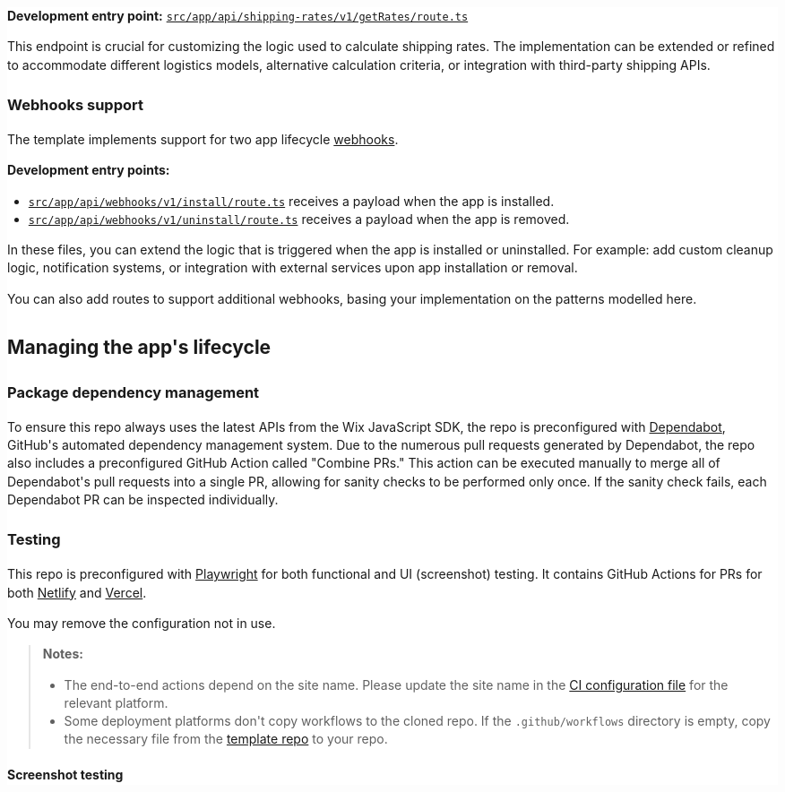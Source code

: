 **Development entry point:** [`src/app/api/shipping-rates/v1/getRates/route.ts`](./src/app/api/shipping-rates/v1/getRates/route.ts)

This endpoint is crucial for customizing the logic used to calculate shipping rates. The implementation can be extended or refined to accommodate different logistics models, alternative calculation criteria, or integration with third-party shipping APIs.


### Webhooks support

The template implements support for two app lifecycle [webhooks](https://dev.wix.com/docs/build-apps/developer-tools/apis-and-webhooks/webhooks).

**Development entry points:**
+ [`src/app/api/webhooks/v1/install/route.ts`](./src/app/api/webhooks/v1/install/route.ts) receives a payload when the app is installed.
+ [`src/app/api/webhooks/v1/uninstall/route.ts`](./src/app/api/webhooks/v1/uninstall/route.ts) receives a payload when the app is removed.

In these files, you can extend the logic that is triggered when the app is installed or uninstalled. For example: add custom cleanup logic, notification systems, or integration with external services upon app installation or removal.

You can also add routes to support additional webhooks, basing your implementation on the patterns modelled here.

## Managing the app's lifecycle

### Package dependency management

To ensure this repo always uses the latest APIs from the Wix JavaScript SDK, the repo is preconfigured with [Dependabot](https://docs.github.com/en/code-security/dependabot), GitHub's automated dependency management system. Due to the numerous pull requests generated by Dependabot, the repo also includes a preconfigured GitHub Action called "Combine PRs." This action can be executed manually to merge all of Dependabot's pull requests into a single PR, allowing for sanity checks to be performed only once. If the sanity check fails, each Dependabot PR can be inspected individually.

### Testing

This repo is preconfigured with [Playwright](https://playwright.dev/) for both functional and UI (screenshot) testing.
It contains GitHub Actions for PRs for both [Netlify](./.github/workflows/netlify-e2e.yml) and [Vercel](./.github/workflows/vercel-e2e.yml).

You may remove the configuration not in use.

> **Notes:**
> + The end-to-end actions depend on the site name. Please update the site name in the [CI configuration file](./ci.config.json) for the relevant platform.
> + Some deployment platforms don't copy workflows to the cloned repo. If the `.github/workflows` directory is empty, copy the necessary file from the [template repo](https://github.com/wix/app-template-custom-shipping-rates) to your repo.


#### Screenshot testing
